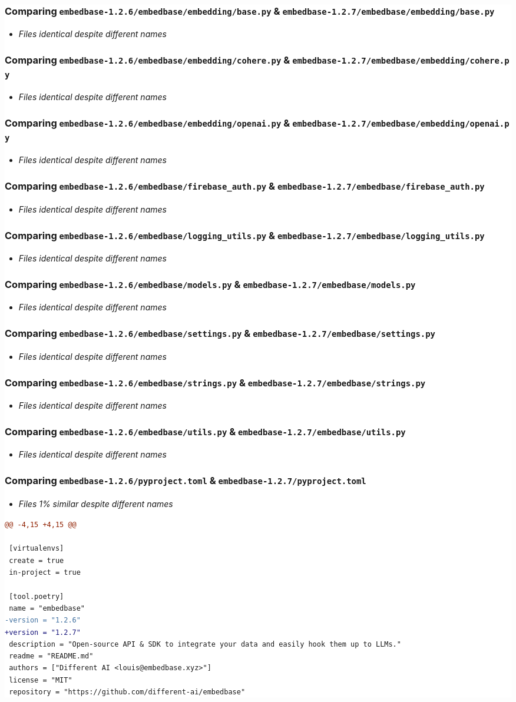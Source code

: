 ### Comparing `embedbase-1.2.6/embedbase/embedding/base.py` & `embedbase-1.2.7/embedbase/embedding/base.py`

 * *Files identical despite different names*

### Comparing `embedbase-1.2.6/embedbase/embedding/cohere.py` & `embedbase-1.2.7/embedbase/embedding/cohere.py`

 * *Files identical despite different names*

### Comparing `embedbase-1.2.6/embedbase/embedding/openai.py` & `embedbase-1.2.7/embedbase/embedding/openai.py`

 * *Files identical despite different names*

### Comparing `embedbase-1.2.6/embedbase/firebase_auth.py` & `embedbase-1.2.7/embedbase/firebase_auth.py`

 * *Files identical despite different names*

### Comparing `embedbase-1.2.6/embedbase/logging_utils.py` & `embedbase-1.2.7/embedbase/logging_utils.py`

 * *Files identical despite different names*

### Comparing `embedbase-1.2.6/embedbase/models.py` & `embedbase-1.2.7/embedbase/models.py`

 * *Files identical despite different names*

### Comparing `embedbase-1.2.6/embedbase/settings.py` & `embedbase-1.2.7/embedbase/settings.py`

 * *Files identical despite different names*

### Comparing `embedbase-1.2.6/embedbase/strings.py` & `embedbase-1.2.7/embedbase/strings.py`

 * *Files identical despite different names*

### Comparing `embedbase-1.2.6/embedbase/utils.py` & `embedbase-1.2.7/embedbase/utils.py`

 * *Files identical despite different names*

### Comparing `embedbase-1.2.6/pyproject.toml` & `embedbase-1.2.7/pyproject.toml`

 * *Files 1% similar despite different names*

```diff
@@ -4,15 +4,15 @@
 
 [virtualenvs]
 create = true
 in-project = true
 
 [tool.poetry]
 name = "embedbase"
-version = "1.2.6"
+version = "1.2.7"
 description = "Open-source API & SDK to integrate your data and easily hook them up to LLMs."
 readme = "README.md"
 authors = ["Different AI <louis@embedbase.xyz>"]
 license = "MIT"
 repository = "https://github.com/different-ai/embedbase"
```